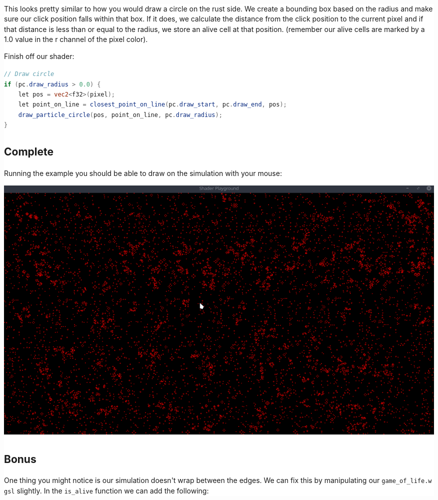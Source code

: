 This looks pretty similar to how you would draw a circle on the rust side. We create a bounding box based on the radius and make sure our click position
falls within that box. If it does, we calculate the distance from the click position to the current pixel and if that distance is less than or equal to
the radius, we store an alive cell at that position. (remember our alive cells are marked by a 1.0 value in the r channel of the pixel color).

Finish off our shader:

```glsl
// Draw circle
if (pc.draw_radius > 0.0) {
    let pos = vec2<f32>(pixel);
    let point_on_line = closest_point_on_line(pc.draw_start, pc.draw_end, pos);
    draw_particle_circle(pos, point_on_line, pc.draw_radius);
}
```

## Complete

Running the example you should be able to draw on the simulation with your mouse:

![drawing](images/gol_4_drawing.gif)

## Bonus

One thing you might notice is our simulation doesn't wrap between the edges. We can fix this by manipulating our `game_of_life.wgsl` slightly.
In the `is_alive` function we can add the following:
